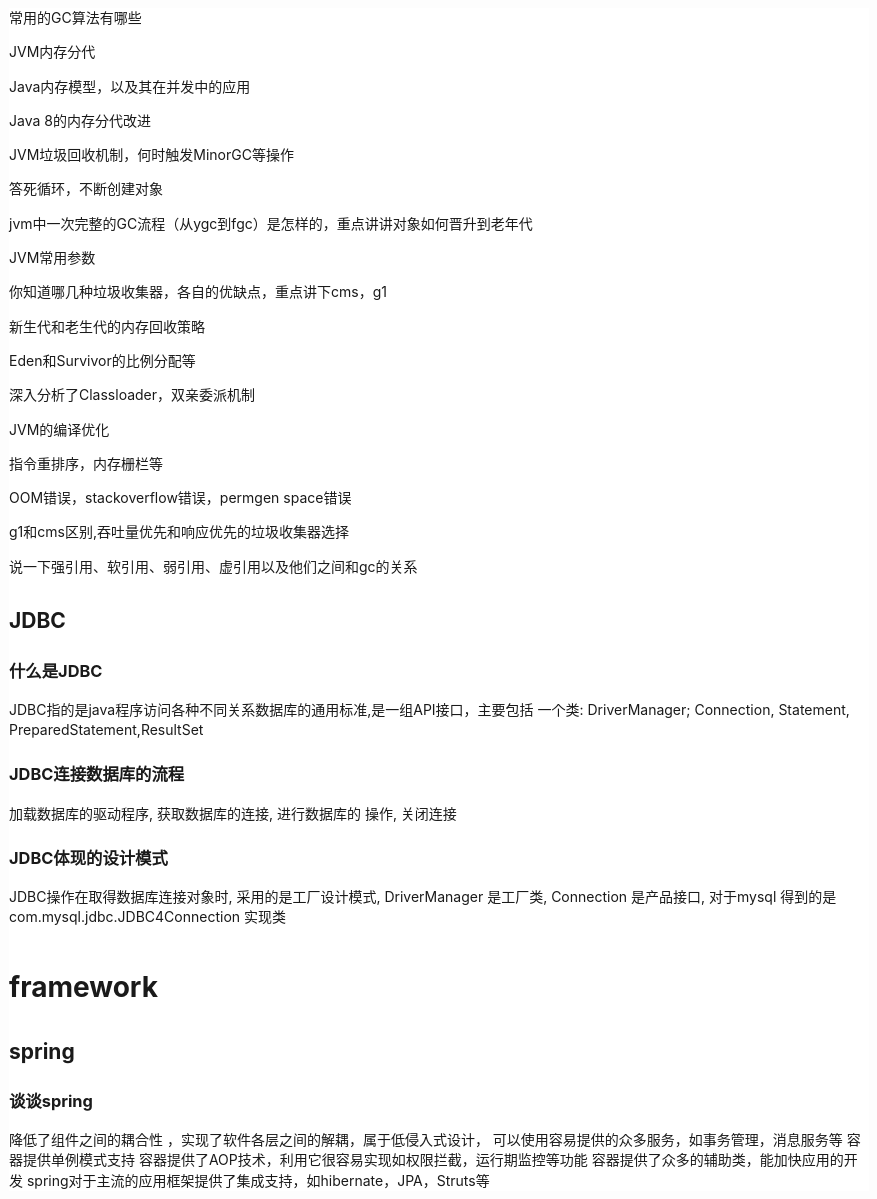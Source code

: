 常用的GC算法有哪些

JVM内存分代

Java内存模型，以及其在并发中的应用

Java 8的内存分代改进

JVM垃圾回收机制，何时触发MinorGC等操作

答死循环，不断创建对象

jvm中一次完整的GC流程（从ygc到fgc）是怎样的，重点讲讲对象如何晋升到老年代

JVM常用参数

你知道哪几种垃圾收集器，各自的优缺点，重点讲下cms，g1

新生代和老生代的内存回收策略

Eden和Survivor的比例分配等

深入分析了Classloader，双亲委派机制

JVM的编译优化

指令重排序，内存栅栏等

OOM错误，stackoverflow错误，permgen space错误

g1和cms区别,吞吐量优先和响应优先的垃圾收集器选择

说一下强引用、软引用、弱引用、虚引用以及他们之间和gc的关系

## JDBC

### 什么是JDBC

JDBC指的是java程序访问各种不同关系数据库的通用标准,是一组API接口，主要包括 一个类: DriverManager; Connection, Statement,  PreparedStatement,ResultSet

### JDBC连接数据库的流程

加载数据库的驱动程序, 获取数据库的连接,  进行数据库的 操作, 关闭连接

### JDBC体现的设计模式

JDBC操作在取得数据库连接对象时, 采用的是工厂设计模式, DriverManager 是工厂类, Connection 是产品接口, 对于mysql 得到的是 com.mysql.jdbc.JDBC4Connection 实现类 

# framework

## spring

### 谈谈spring

降低了组件之间的耦合性 ，实现了软件各层之间的解耦，属于低侵入式设计，
可以使用容易提供的众多服务，如事务管理，消息服务等 
容器提供单例模式支持 
容器提供了AOP技术，利用它很容易实现如权限拦截，运行期监控等功能 
容器提供了众多的辅助类，能加快应用的开发 
spring对于主流的应用框架提供了集成支持，如hibernate，JPA，Struts等 
